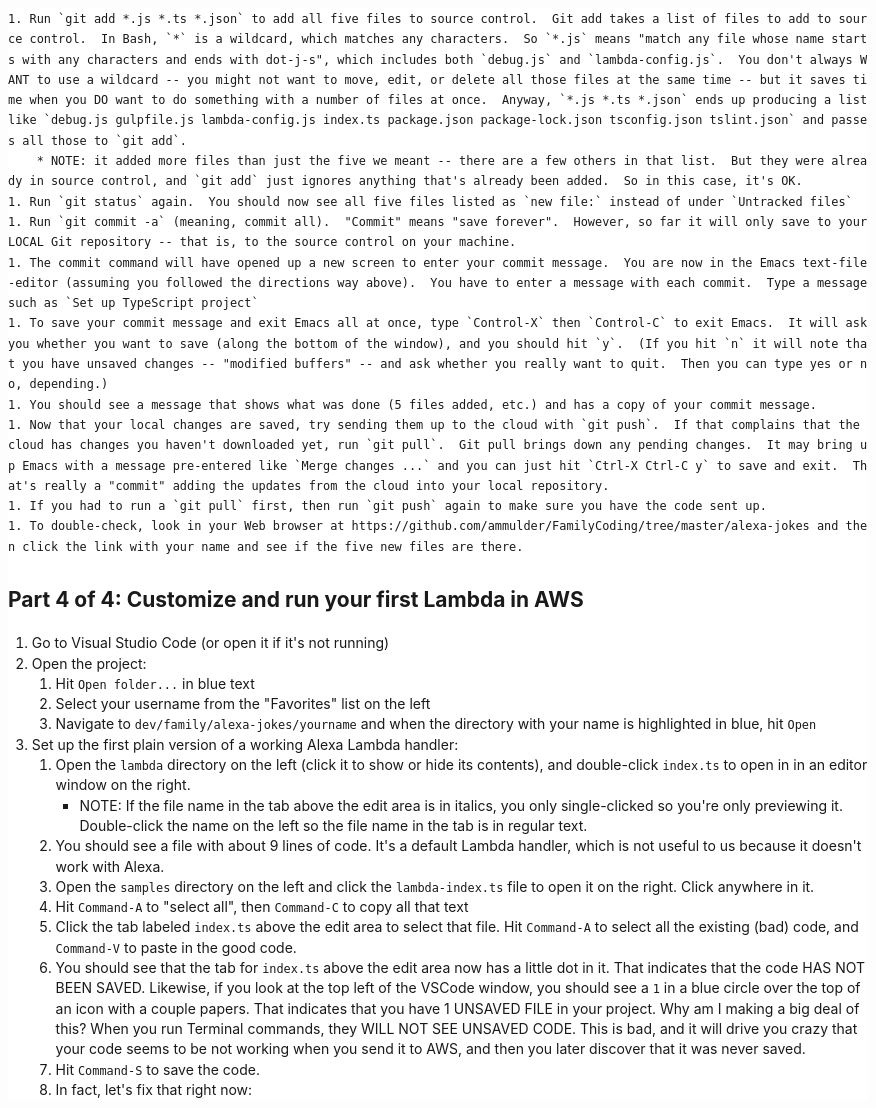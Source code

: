     1. Run `git add *.js *.ts *.json` to add all five files to source control.  Git add takes a list of files to add to source control.  In Bash, `*` is a wildcard, which matches any characters.  So `*.js` means "match any file whose name starts with any characters and ends with dot-j-s", which includes both `debug.js` and `lambda-config.js`.  You don't always WANT to use a wildcard -- you might not want to move, edit, or delete all those files at the same time -- but it saves time when you DO want to do something with a number of files at once.  Anyway, `*.js *.ts *.json` ends up producing a list like `debug.js gulpfile.js lambda-config.js index.ts package.json package-lock.json tsconfig.json tslint.json` and passes all those to `git add`.
        * NOTE: it added more files than just the five we meant -- there are a few others in that list.  But they were already in source control, and `git add` just ignores anything that's already been added.  So in this case, it's OK.
    1. Run `git status` again.  You should now see all five files listed as `new file:` instead of under `Untracked files`
    1. Run `git commit -a` (meaning, commit all).  "Commit" means "save forever".  However, so far it will only save to your LOCAL Git repository -- that is, to the source control on your machine.
    1. The commit command will have opened up a new screen to enter your commit message.  You are now in the Emacs text-file-editor (assuming you followed the directions way above).  You have to enter a message with each commit.  Type a message such as `Set up TypeScript project`
    1. To save your commit message and exit Emacs all at once, type `Control-X` then `Control-C` to exit Emacs.  It will ask you whether you want to save (along the bottom of the window), and you should hit `y`.  (If you hit `n` it will note that you have unsaved changes -- "modified buffers" -- and ask whether you really want to quit.  Then you can type yes or no, depending.)
    1. You should see a message that shows what was done (5 files added, etc.) and has a copy of your commit message.
    1. Now that your local changes are saved, try sending them up to the cloud with `git push`.  If that complains that the cloud has changes you haven't downloaded yet, run `git pull`.  Git pull brings down any pending changes.  It may bring up Emacs with a message pre-entered like `Merge changes ...` and you can just hit `Ctrl-X Ctrl-C y` to save and exit.  That's really a "commit" adding the updates from the cloud into your local repository.
    1. If you had to run a `git pull` first, then run `git push` again to make sure you have the code sent up.
    1. To double-check, look in your Web browser at https://github.com/ammulder/FamilyCoding/tree/master/alexa-jokes and then click the link with your name and see if the five new files are there.

## Part 4 of 4: Customize and run your first Lambda in AWS
1. Go to Visual Studio Code (or open it if it's not running)
1. Open the project:
    1. Hit `Open folder...` in blue text
    1. Select your username from the "Favorites" list on the left
    1. Navigate to `dev/family/alexa-jokes/yourname` and when the directory with your name is highlighted in blue, hit `Open`
1. Set up the first plain version of a working Alexa Lambda handler:
    1. Open the `lambda` directory on the left (click it to show or hide its contents), and double-click `index.ts` to open in in an editor window on the right.
        * NOTE: If the file name in the tab above the edit area is in italics, you only single-clicked so you're only previewing it.  Double-click the name on the left so the file name in the tab is in regular text.
    1. You should see a file with about 9 lines of code.  It's a default Lambda handler, which is not useful to us because it doesn't work with Alexa.
    1. Open the `samples` directory on the left and click the `lambda-index.ts` file to open it on the right.  Click anywhere in it.
    1. Hit `Command-A` to "select all", then `Command-C` to copy all that text
    1. Click the tab labeled `index.ts` above the edit area to select that file.  Hit `Command-A` to select all the existing (bad) code, and `Command-V` to paste in the good code.
    1. You should see that the tab for `index.ts` above the edit area now has a little dot in it.  That indicates that the code HAS NOT BEEN SAVED.  Likewise, if you look at the top left of the VSCode window, you should see a `1` in a blue circle over the top of an icon with a couple papers.  That indicates that you have 1 UNSAVED FILE in your project.  Why am I making a big deal of this?  When you run Terminal commands, they WILL NOT SEE UNSAVED CODE.  This is bad, and it will drive you crazy that your code seems to be not working when you send it to AWS, and then you later discover that it was never saved.
    1. Hit `Command-S` to save the code.
    1. In fact, let's fix that right now: